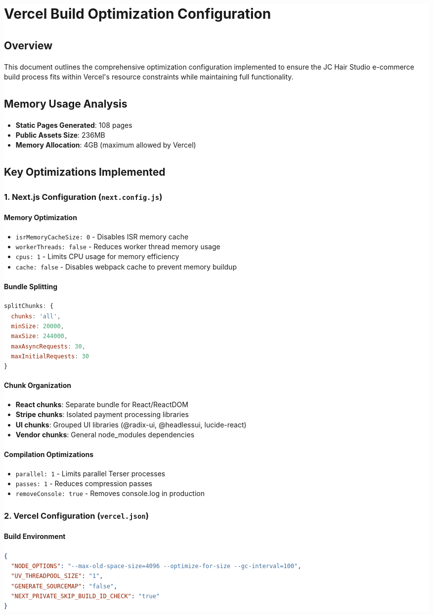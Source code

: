 # Vercel Build Optimization Configuration

## Overview
This document outlines the comprehensive optimization configuration implemented to ensure the JC Hair Studio e-commerce build process fits within Vercel's resource constraints while maintaining full functionality.

## Memory Usage Analysis
- **Static Pages Generated**: 108 pages
- **Public Assets Size**: 236MB
- **Memory Allocation**: 4GB (maximum allowed by Vercel)

## Key Optimizations Implemented

### 1. Next.js Configuration (`next.config.js`)

#### Memory Optimization
- `isrMemoryCacheSize: 0` - Disables ISR memory cache
- `workerThreads: false` - Reduces worker thread memory usage
- `cpus: 1` - Limits CPU usage for memory efficiency
- `cache: false` - Disables webpack cache to prevent memory buildup

#### Bundle Splitting
```javascript
splitChunks: {
  chunks: 'all',
  minSize: 20000,
  maxSize: 244000,
  maxAsyncRequests: 30,
  maxInitialRequests: 30
}
```

#### Chunk Organization
- **React chunks**: Separate bundle for React/ReactDOM
- **Stripe chunks**: Isolated payment processing libraries
- **UI chunks**: Grouped UI libraries (@radix-ui, @headlessui, lucide-react)
- **Vendor chunks**: General node_modules dependencies

#### Compilation Optimizations
- `parallel: 1` - Limits parallel Terser processes
- `passes: 1` - Reduces compression passes
- `removeConsole: true` - Removes console.log in production

### 2. Vercel Configuration (`vercel.json`)

#### Build Environment
```json
{
  "NODE_OPTIONS": "--max-old-space-size=4096 --optimize-for-size --gc-interval=100",
  "UV_THREADPOOL_SIZE": "1",
  "GENERATE_SOURCEMAP": "false",
  "NEXT_PRIVATE_SKIP_BUILD_ID_CHECK": "true"
}
```
